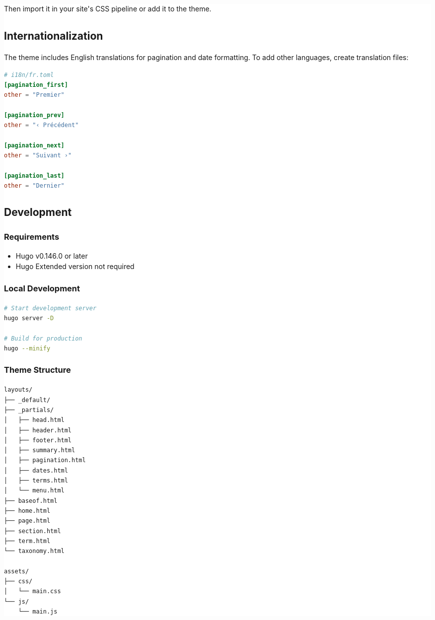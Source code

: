 Then import it in your site's CSS pipeline or add it to the theme.

## Internationalization

The theme includes English translations for pagination and date formatting. To add other languages, create translation files:

```toml
# i18n/fr.toml
[pagination_first]
other = "Premier"

[pagination_prev]
other = "‹ Précédent"

[pagination_next]
other = "Suivant ›"

[pagination_last]
other = "Dernier"
```

## Development

### Requirements

- Hugo v0.146.0 or later
- Hugo Extended version not required

### Local Development

```bash
# Start development server
hugo server -D

# Build for production
hugo --minify
```

### Theme Structure

```
layouts/
├── _default/
├── _partials/
│   ├── head.html
│   ├── header.html
│   ├── footer.html
│   ├── summary.html
│   ├── pagination.html
│   ├── dates.html
│   ├── terms.html
│   └── menu.html
├── baseof.html
├── home.html
├── page.html
├── section.html
├── term.html
└── taxonomy.html

assets/
├── css/
│   └── main.css
└── js/
    └── main.js
```